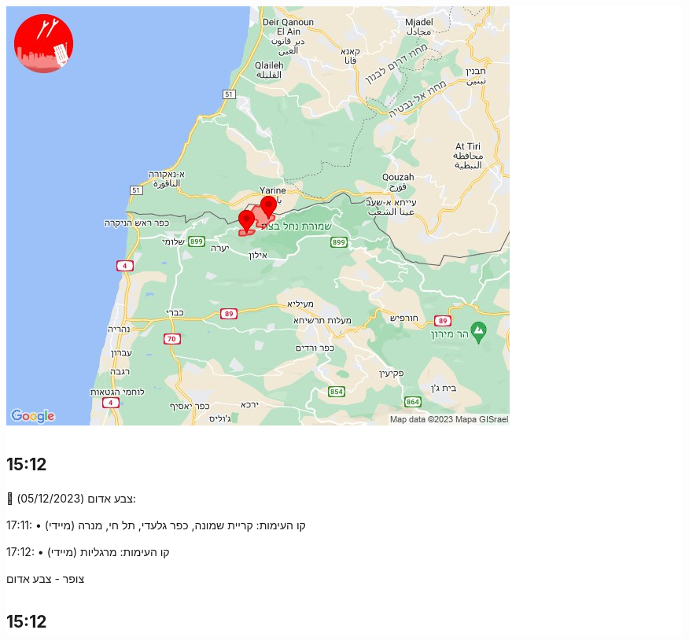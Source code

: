 ![Photo](images/17924.jpg)

## 15:12

🔴 צבע אדום (05/12/2023):

17:11:
• קו העימות: קריית שמונה, כפר גלעדי, תל חי, מנרה (מיידי)

17:12:
• קו העימות: מרגליות (מיידי)

צופר - צבע אדום

## 15:12
